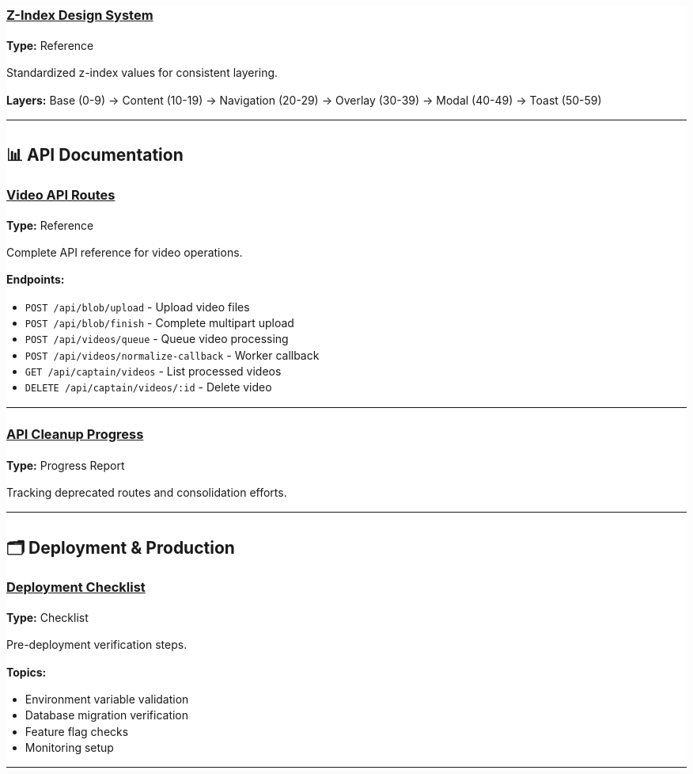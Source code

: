 ### [Z-Index Design System](./z-index-design-system.md)

**Type:** Reference

Standardized z-index values for consistent layering.

**Layers:** Base (0-9) → Content (10-19) → Navigation (20-29) → Overlay (30-39) → Modal (40-49) → Toast (50-59)

---

## 📊 API Documentation

### [Video API Routes](./video-api-routes-documentation.md)

**Type:** Reference

Complete API reference for video operations.

**Endpoints:**

- `POST /api/blob/upload` - Upload video files
- `POST /api/blob/finish` - Complete multipart upload
- `POST /api/videos/queue` - Queue video processing
- `POST /api/videos/normalize-callback` - Worker callback
- `GET /api/captain/videos` - List processed videos
- `DELETE /api/captain/videos/:id` - Delete video

---

### [API Cleanup Progress](./api-cleanup-progress-summary.md)

**Type:** Progress Report

Tracking deprecated routes and consolidation efforts.

---

## 🗂️ Deployment & Production

### [Deployment Checklist](./deployment-checklist.md)

**Type:** Checklist

Pre-deployment verification steps.

**Topics:**

- Environment variable validation
- Database migration verification
- Feature flag checks
- Monitoring setup

---
